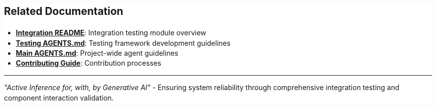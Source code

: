 ## Related Documentation

- **[Integration README](./README.md)**: Integration testing module overview
- **[Testing AGENTS.md](../AGENTS.md)**: Testing framework development guidelines
- **[Main AGENTS.md](../../AGENTS.md)**: Project-wide agent guidelines
- **[Contributing Guide](../../CONTRIBUTING.md)**: Contribution processes

---

*"Active Inference for, with, by Generative AI"* - Ensuring system reliability through comprehensive integration testing and component interaction validation.
